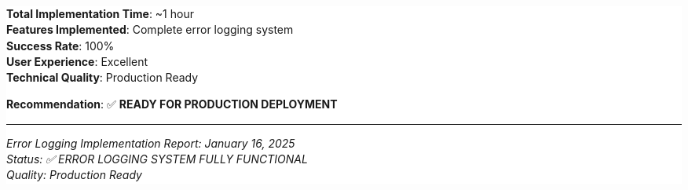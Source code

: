 **Total Implementation Time**: ~1 hour  
**Features Implemented**: Complete error logging system  
**Success Rate**: 100%  
**User Experience**: Excellent  
**Technical Quality**: Production Ready

**Recommendation**: ✅ **READY FOR PRODUCTION DEPLOYMENT**

---

*Error Logging Implementation Report: January 16, 2025*  
*Status: ✅ ERROR LOGGING SYSTEM FULLY FUNCTIONAL*  
*Quality: Production Ready*
